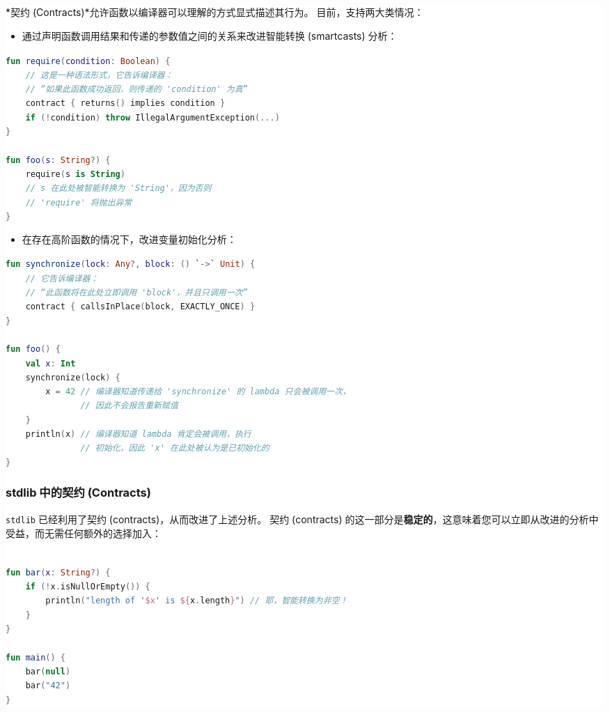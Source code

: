 *契约 (Contracts)*允许函数以编译器可以理解的方式显式描述其行为。
目前，支持两大类情况：

* 通过声明函数调用结果和传递的参数值之间的关系来改进智能转换 (smartcasts) 分析：

```kotlin
fun require(condition: Boolean) {
    // 这是一种语法形式，它告诉编译器：
    // “如果此函数成功返回，则传递的 'condition' 为真”
    contract { returns() implies condition }
    if (!condition) throw IllegalArgumentException(...)
}

fun foo(s: String?) {
    require(s is String)
    // s 在此处被智能转换为 'String'，因为否则
    // 'require' 将抛出异常
}
```

* 在存在高阶函数的情况下，改进变量初始化分析：

```kotlin
fun synchronize(lock: Any?, block: () `->` Unit) {
    // 它告诉编译器：
    // “此函数将在此处立即调用 'block'，并且只调用一次”
    contract { callsInPlace(block, EXACTLY_ONCE) }
}

fun foo() {
    val x: Int
    synchronize(lock) {
        x = 42 // 编译器知道传递给 'synchronize' 的 lambda 只会被调用一次，
               // 因此不会报告重新赋值
    }
    println(x) // 编译器知道 lambda 肯定会被调用，执行
               // 初始化，因此 'x' 在此处被认为是已初始化的
}
```

### stdlib 中的契约 (Contracts)

`stdlib` 已经利用了契约 (contracts)，从而改进了上述分析。
契约 (contracts) 的这一部分是**稳定的**，这意味着您可以立即从改进的分析中受益，而无需任何额外的选择加入：

```kotlin

fun bar(x: String?) {
    if (!x.isNullOrEmpty()) {
        println("length of '$x' is ${x.length}") // 耶，智能转换为非空！
    }
}

fun main() {
    bar(null)
    bar("42")
}
```
